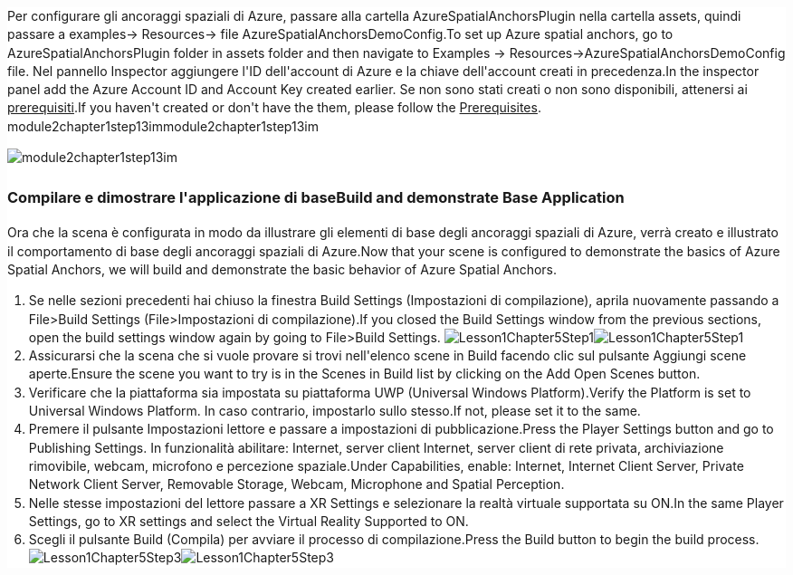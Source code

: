   <span data-ttu-id="895b5-208">Per configurare gli ancoraggi spaziali di Azure, passare alla cartella AzureSpatialAnchorsPlugin nella cartella assets, quindi passare a examples-> Resources-> file AzureSpatialAnchorsDemoConfig.</span><span class="sxs-lookup"><span data-stu-id="895b5-208">To set up Azure spatial anchors, go to AzureSpatialAnchorsPlugin folder in assets folder and then navigate to Examples -> Resources->AzureSpatialAnchorsDemoConfig file.</span></span> <span data-ttu-id="895b5-209">Nel pannello Inspector aggiungere l'ID dell'account di Azure e la chiave dell'account creati in precedenza.</span><span class="sxs-lookup"><span data-stu-id="895b5-209">In the inspector panel add the Azure Account ID and Account Key created earlier.</span></span> <span data-ttu-id="895b5-210">Se non sono stati creati o non sono disponibili, attenersi ai [prerequisiti](https://docs.microsoft.com/en-us/azure/spatial-anchors/quickstarts/get-started-unity-hololens).</span><span class="sxs-lookup"><span data-stu-id="895b5-210">If you haven't created or don't have the them, please follow the [Prerequisites](https://docs.microsoft.com/en-us/azure/spatial-anchors/quickstarts/get-started-unity-hololens).</span></span> <span data-ttu-id="895b5-211">module2chapter1step13im</span><span class="sxs-lookup"><span data-stu-id="895b5-211">module2chapter1step13im</span></span>
  
  ![module2chapter1step13im](images/module2chapter1step13im.PNG)

### <a name="build-and-demonstrate-base-application"></a><span data-ttu-id="895b5-213">Compilare e dimostrare l'applicazione di base</span><span class="sxs-lookup"><span data-stu-id="895b5-213">Build and demonstrate Base Application</span></span>

<span data-ttu-id="895b5-214">Ora che la scena è configurata in modo da illustrare gli elementi di base degli ancoraggi spaziali di Azure, verrà creato e illustrato il comportamento di base degli ancoraggi spaziali di Azure.</span><span class="sxs-lookup"><span data-stu-id="895b5-214">Now that your scene is configured to demonstrate the basics of Azure Spatial Anchors, we will build and demonstrate the basic behavior of Azure Spatial Anchors.</span></span> 

1. <span data-ttu-id="895b5-215">Se nelle sezioni precedenti hai chiuso la finestra Build Settings (Impostazioni di compilazione), aprila nuovamente passando a File>Build Settings (File>Impostazioni di compilazione).</span><span class="sxs-lookup"><span data-stu-id="895b5-215">If you closed the Build Settings window from the previous sections, open the build settings window again by going to File>Build Settings.</span></span>
<span data-ttu-id="895b5-216">![Lesson1Chapter5Step1](images/Lesson1Chapter5Step1.JPG)</span><span class="sxs-lookup"><span data-stu-id="895b5-216">![Lesson1Chapter5Step1](images/Lesson1Chapter5Step1.JPG)</span></span>
2. <span data-ttu-id="895b5-217">Assicurarsi che la scena che si vuole provare si trovi nell'elenco scene in Build facendo clic sul pulsante Aggiungi scene aperte.</span><span class="sxs-lookup"><span data-stu-id="895b5-217">Ensure the scene you want to try is in the Scenes in Build list by clicking on the Add Open Scenes button.</span></span>
3. <span data-ttu-id="895b5-218">Verificare che la piattaforma sia impostata su piattaforma UWP (Universal Windows Platform).</span><span class="sxs-lookup"><span data-stu-id="895b5-218">Verify the Platform is set to Universal Windows Platform.</span></span> <span data-ttu-id="895b5-219">In caso contrario, impostarlo sullo stesso.</span><span class="sxs-lookup"><span data-stu-id="895b5-219">If not, please set it to the same.</span></span>
4. <span data-ttu-id="895b5-220">Premere il pulsante Impostazioni lettore e passare a impostazioni di pubblicazione.</span><span class="sxs-lookup"><span data-stu-id="895b5-220">Press the Player Settings button and go to Publishing Settings.</span></span> <span data-ttu-id="895b5-221">In funzionalità abilitare: Internet, server client Internet, server client di rete privata, archiviazione rimovibile, webcam, microfono e percezione spaziale.</span><span class="sxs-lookup"><span data-stu-id="895b5-221">Under Capabilities, enable: Internet, Internet Client Server, Private Network Client Server, Removable Storage, Webcam, Microphone and Spatial Perception.</span></span>
5. <span data-ttu-id="895b5-222">Nelle stesse impostazioni del lettore passare a XR Settings e selezionare la realtà virtuale supportata su ON.</span><span class="sxs-lookup"><span data-stu-id="895b5-222">In the same Player Settings, go to XR settings  and select the Virtual Reality Supported to ON.</span></span>
6. <span data-ttu-id="895b5-223">Scegli il pulsante Build (Compila) per avviare il processo di compilazione.</span><span class="sxs-lookup"><span data-stu-id="895b5-223">Press the Build button to begin the build process.</span></span>
   <span data-ttu-id="895b5-224">![Lesson1Chapter5Step3](images/Lesson1Chapter5Step3.JPG)</span><span class="sxs-lookup"><span data-stu-id="895b5-224">![Lesson1Chapter5Step3](images/Lesson1Chapter5Step3.JPG)</span></span>